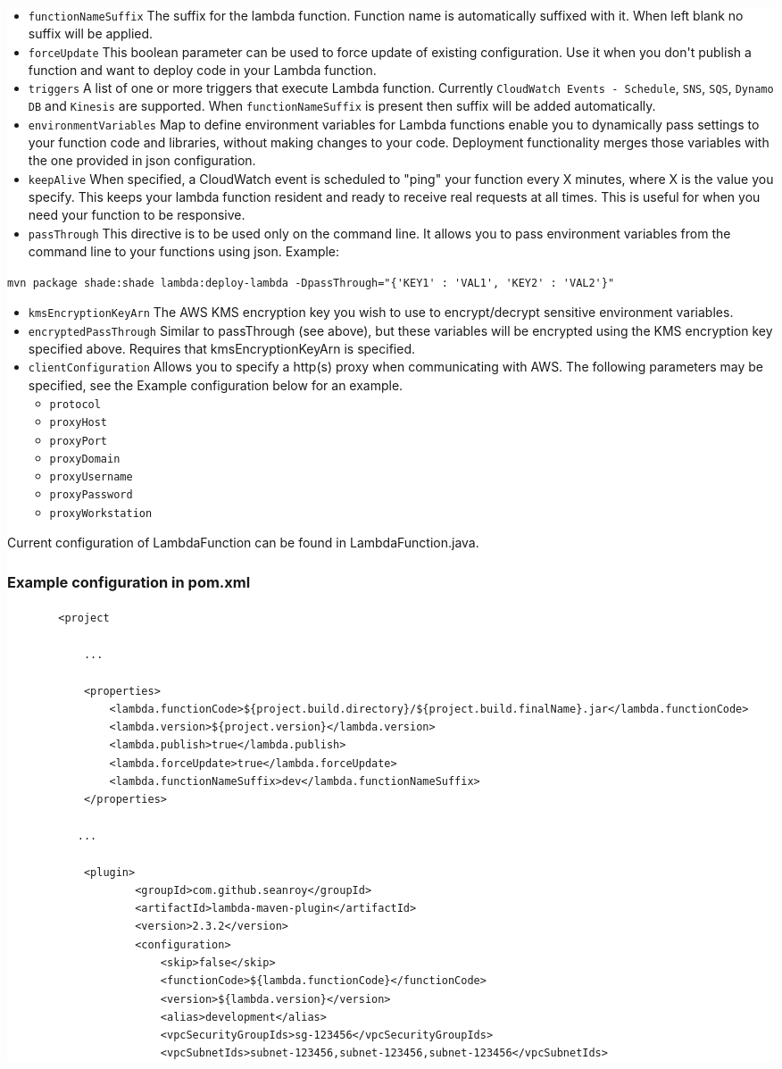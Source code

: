 * `functionNameSuffix` The suffix for the lambda function. Function name is automatically suffixed with it. When left blank no suffix will be applied.
* `forceUpdate` This boolean parameter can be used to force update of existing configuration. Use it when you don't publish a function and want to deploy code in your Lambda function.
* `triggers` A list of one or more triggers that execute Lambda function. Currently `CloudWatch Events - Schedule`, `SNS`, `SQS`, `DynamoDB` and `Kinesis` are supported. When `functionNameSuffix` is present then suffix will be added automatically.
* `environmentVariables` Map to define environment variables for Lambda functions enable you to dynamically pass settings to your function code and libraries, without making changes to your code. Deployment functionality merges those variables with the one provided in json configuration.
* `keepAlive` When specified, a CloudWatch event is scheduled to "ping" your function every X minutes, where X is the
 value you specify.  This keeps your lambda function resident and ready to receive real requests at all times.  This is
 useful for when you need your function to be responsive.
* `passThrough` This directive is to be used only on the command line.  It allows you to pass environment variables from the command line to your functions using json. Example:
```
mvn package shade:shade lambda:deploy-lambda -DpassThrough="{'KEY1' : 'VAL1', 'KEY2' : 'VAL2'}"
```
* `kmsEncryptionKeyArn` The AWS KMS encryption key you wish to use to encrypt/decrypt sensitive environment variables.
* `encryptedPassThrough` Similar to passThrough (see above), but these variables will be encrypted using the KMS encryption key specified above. Requires that kmsEncryptionKeyArn is specified.
* `clientConfiguration` Allows you to specify a http(s) proxy when communicating with AWS. The following parameters may be specified, see the Example configuration below for an example.
  * `protocol`
  * `proxyHost`
  * `proxyPort`
  * `proxyDomain`
  * `proxyUsername`
  * `proxyPassword`
  * `proxyWorkstation`

Current configuration of LambdaFunction can be found in LambdaFunction.java.

### Example configuration in pom.xml
```
        <project

            ...

            <properties>
                <lambda.functionCode>${project.build.directory}/${project.build.finalName}.jar</lambda.functionCode>
                <lambda.version>${project.version}</lambda.version>
                <lambda.publish>true</lambda.publish>
                <lambda.forceUpdate>true</lambda.forceUpdate>
                <lambda.functionNameSuffix>dev</lambda.functionNameSuffix>
            </properties>

           ...

            <plugin>
                    <groupId>com.github.seanroy</groupId>
                    <artifactId>lambda-maven-plugin</artifactId>
                    <version>2.3.2</version>
                    <configuration>
                        <skip>false</skip>
                        <functionCode>${lambda.functionCode}</functionCode>
                        <version>${lambda.version}</version>
                        <alias>development</alias>
                        <vpcSecurityGroupIds>sg-123456</vpcSecurityGroupIds>
                        <vpcSubnetIds>subnet-123456,subnet-123456,subnet-123456</vpcSubnetIds>
```